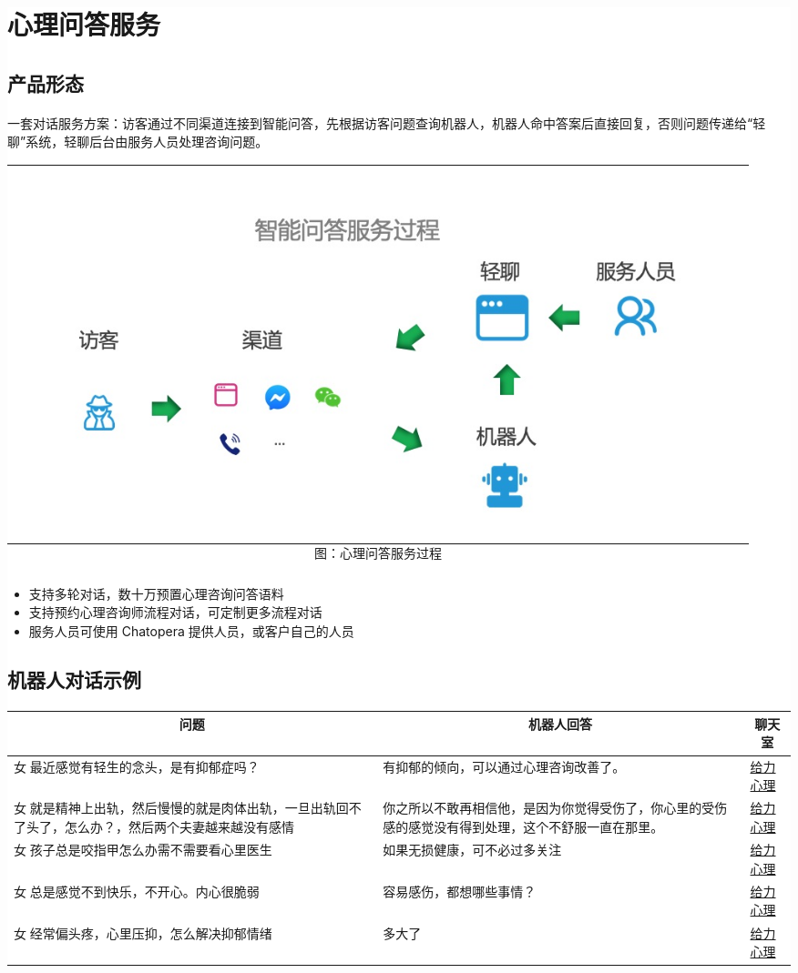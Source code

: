 # 心理问答服务

## 产品形态

一套对话服务方案：访客通过不同渠道连接到智能问答，先根据访客问题查询机器人，机器人命中答案后直接回复，否则问题传递给“轻聊”系统，轻聊后台由服务人员处理咨询问题。

<table class="image">
<caption align="bottom">图：心理问答服务过程</caption>
<tr><td><img width="800" src="../../images/psych/1.jpg" alt="心理问答服务过程"/></td></tr>
</table>

- 支持多轮对话，数十万预置心理咨询问答语料
- 支持预约心理咨询师流程对话，可定制更多流程对话
- 服务人员可使用 Chatopera 提供人员，或客户自己的人员

## 机器人对话示例

| 问题                                                                                                | 机器人回答                                                                                         | 聊天室                                                      |
| --------------------------------------------------------------------------------------------------- | -------------------------------------------------------------------------------------------------- | ----------------------------------------------------------- |
| 女 最近感觉有轻生的念头，是有抑郁症吗？                                                             | 有抑郁的倾向，可以通过心理咨询改善了。                                                             | [给力心理](https://www.geilixinli.com/question/376507.html) |
| 女 就是精神上出轨，然后慢慢的就是肉体出轨，一旦出轨回不了头了，怎么办？，然后两个夫妻越来越没有感情 | 你之所以不敢再相信他，是因为你觉得受伤了，你心里的受伤感的感觉没有得到处理，这个不舒服一直在那里。 | [给力心理](https://www.geilixinli.com/question/376441.html) |
| 女 孩子总是咬指甲怎么办需不需要看心里医生                                                           | 如果无损健康，可不必过多关注                                                                       | [给力心理](https://www.geilixinli.com/question/376415.html) |
| 女 总是感觉不到快乐，不开心。内心很脆弱                                                             | 容易感伤，都想哪些事情？                                                                           | [给力心理](https://www.geilixinli.com/question/376422.html) |
| 女 经常偏头疼，心里压抑，怎么解决抑郁情绪                                                           | 多大了                                                                                             | [给力心理](https://www.geilixinli.com/question/376479.html) |
